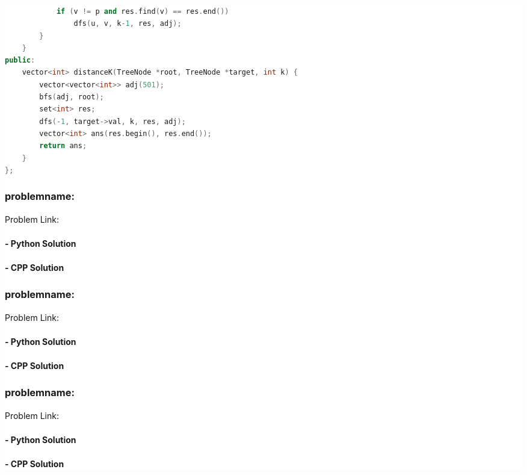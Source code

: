 ```cpp
            if (v != p and res.find(v) == res.end())
                dfs(u, v, k-1, res, adj);
        }
    }
public:
    vector<int> distanceK(TreeNode *root, TreeNode *target, int k) {
        vector<vector<int>> adj(501);
        bfs(adj, root);
        set<int> res;
        dfs(-1, target->val, k, res, adj);
        vector<int> ans(res.begin(), res.end());
        return ans;
    }
};
```

### problemname:
Problem Link:

#### - Python Solution
```python

```
#### - CPP Solution
```cpp

```

### problemname:
Problem Link:

#### - Python Solution
```python

```
#### - CPP Solution
```cpp

```

### problemname:
Problem Link:

#### - Python Solution
```python

```
#### - CPP Solution
```cpp

```
